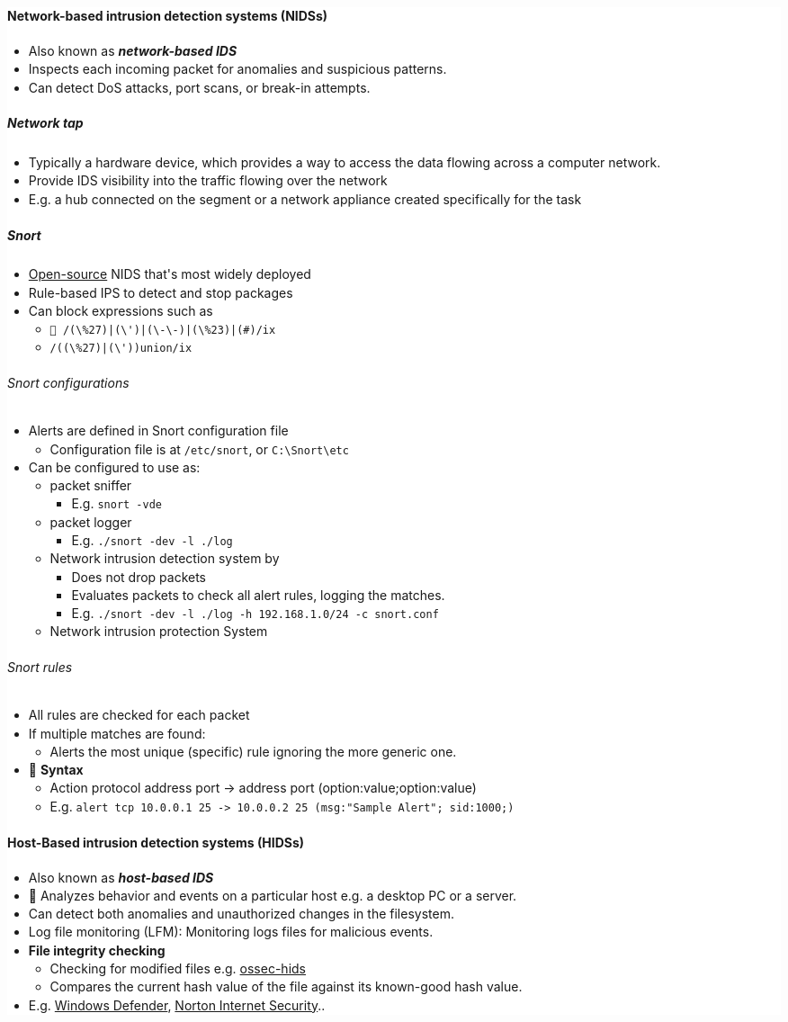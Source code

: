 #### Network-based intrusion detection systems (NIDSs)

- Also known as ***network-based IDS***
- Inspects each incoming packet for anomalies and suspicious patterns.
- Can detect DoS attacks, port scans, or break-in attempts.

##### Network tap

- Typically a hardware device, which provides a way to access the data flowing across a computer network.
- Provide IDS visibility into the traffic flowing over the network
- E.g. a hub connected on the segment or a network appliance created specifically for the task

##### Snort

- [Open-source](https://www.snort.org) NIDS that's most widely deployed
- Rule-based IPS to detect and stop packages
- Can block expressions such as
  - ` /(\%27)|(\')|(\-\-)|(\%23)|(#)/ix`
  - `/((\%27)|(\'))union/ix`

###### Snort configurations

- Alerts are defined in Snort configuration file
  - Configuration file is at `/etc/snort`, or `C:\Snort\etc`
- Can be configured to use as:
  - packet sniffer
    - E.g. `snort -vde`
  - packet logger
    - E.g. `./snort -dev -l ./log`
  - Network intrusion detection system by
    - Does not drop packets
    - Evaluates packets to check all alert rules, logging the matches.
    - E.g. `./snort -dev -l ./log -h 192.168.1.0/24 -c snort.conf`
  - Network intrusion protection System

###### Snort rules

- All rules are checked for each packet
- If multiple matches are found:
  - Alerts the most unique (specific) rule ignoring the more generic one.
- 📝 **Syntax**
  - Action protocol address port -> address port (option:value;option:value)
  - E.g. `alert tcp 10.0.0.1 25 -> 10.0.0.2 25 (msg:"Sample Alert"; sid:1000;)`

#### Host-Based intrusion detection systems (HIDSs)

- Also known as ***host-based IDS***
- 📝 Analyzes behavior and events on a particular host e.g. a desktop PC or a server.
- Can detect both anomalies and unauthorized changes in the filesystem.
- Log file monitoring (LFM): Monitoring logs files for malicious events.
- **File integrity checking**
  - Checking for modified files e.g. [ossec-hids](https://github.com/ossec/ossec-hids)
  - Compares the current hash value of the file against its known-good hash value.
- E.g. [Windows Defender](https://www.microsoft.com/en-us/windows/comprehensive-security), [Norton Internet Security](https://us.norton.com/internet-security)..
